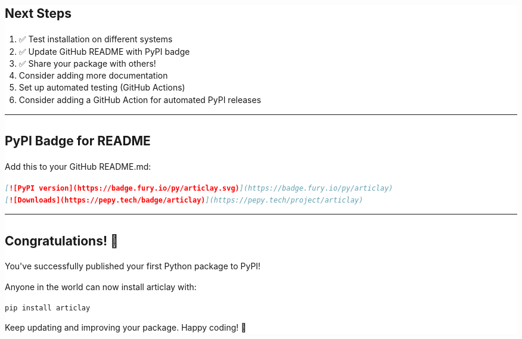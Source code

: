 
## Next Steps

1. ✅ Test installation on different systems
2. ✅ Update GitHub README with PyPI badge
3. ✅ Share your package with others!
4. Consider adding more documentation
5. Set up automated testing (GitHub Actions)
6. Consider adding a GitHub Action for automated PyPI releases

---

## PyPI Badge for README

Add this to your GitHub README.md:

```markdown
[![PyPI version](https://badge.fury.io/py/articlay.svg)](https://badge.fury.io/py/articlay)
[![Downloads](https://pepy.tech/badge/articlay)](https://pepy.tech/project/articlay)
```

---

## Congratulations! 🎊

You've successfully published your first Python package to PyPI!

Anyone in the world can now install articlay with:
```bash
pip install articlay
```

Keep updating and improving your package. Happy coding! 🚀
